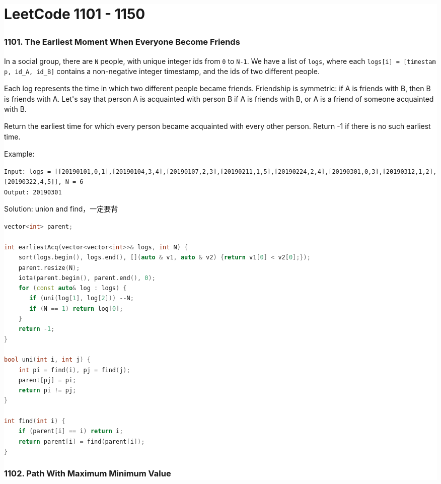 # LeetCode 1101 - 1150

### 1101. The Earliest Moment When Everyone Become Friends

In a social group, there are `N` people, with unique integer ids from `0` to `N-1`. We have a list of `logs`, where each `logs[i] = [timestamp, id_A, id_B]` contains a non-negative integer timestamp, and the ids of two different people.

Each log represents the time in which two different people became friends.  Friendship is symmetric: if A is friends with B, then B is friends with A. Let's say that person A is acquainted with person B if A is friends with B, or A is a friend of someone acquainted with B.

Return the earliest time for which every person became acquainted with every other person. Return -1 if there is no such earliest time.

Example:

```
Input: logs = [[20190101,0,1],[20190104,3,4],[20190107,2,3],[20190211,1,5],[20190224,2,4],[20190301,0,3],[20190312,1,2],[20190322,4,5]], N = 6
Output: 20190301
```

Solution: union and find，一定要背

```cpp
vector<int> parent;

int earliestAcq(vector<vector<int>>& logs, int N) {
    sort(logs.begin(), logs.end(), [](auto & v1, auto & v2) {return v1[0] < v2[0];});
    parent.resize(N);
    iota(parent.begin(), parent.end(), 0);
    for (const auto& log : logs) {
       if (uni(log[1], log[2])) --N;
       if (N == 1) return log[0];
    }
    return -1;
}

bool uni(int i, int j) {
    int pi = find(i), pj = find(j);
    parent[pj] = pi;
    return pi != pj;
}

int find(int i) {
    if (parent[i] == i) return i;
    return parent[i] = find(parent[i]);
}
```

### 1102. Path With Maximum Minimum Value
